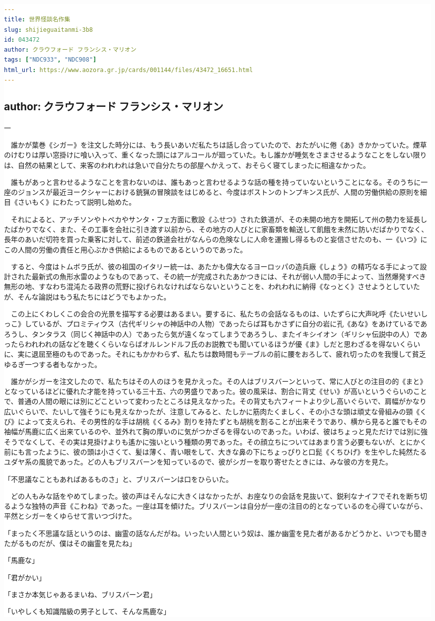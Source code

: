 ```yaml
---
title: 世界怪談名作集
slug: shijieguaitanmi-3b8
id: 043472
author: クラウフォード フランシス・マリオン
tags: ["NDC933", "NDC908"]
html_url: https://www.aozora.gr.jp/cards/001144/files/43472_16651.html
---
```


## author: クラウフォード フランシス・マリオン

一



　誰かが葉巻《シガー》を注文した時分には、もう長いあいだ私たちは話し合っていたので、おたがいに倦《あ》きかかっていた。煙草のけむりは厚い窓掛けに喰い入って、重くなった頭にはアルコールが廻っていた。もし誰かが睡気をさまさせるようなことをしない限りは、自然の結果として、来客のわれわれは急いで自分たちの部屋へかえって、おそらく寝てしまったに相違なかった。

　誰もがあっと言わせるようなことを言わないのは、誰もあっと言わせるような話の種を持っていないということになる。そのうちに一座のジョンスが最近ヨークシャーにおける銃猟の冒険談をはじめると、今度はボストンのトンプキンス氏が、人間の労働供給の原則を細目《さいもく》にわたって説明し始めた。

　それによると、アッチソンやトペカやサンタ・フェ方面に敷設《ふせつ》された鉄道が、その未開の地方を開拓して州の勢力を延長したばかりでなく、また、その工事を会社に引き渡す以前から、その地方の人びとに家畜類を輸送して飢餓を未然に防いだばかりでなく、長年のあいだ切符を買った乗客に対して、前述の鉄道会社がなんらの危険なしに人命を運搬し得るものと妄信させたのも、一《いつ》にこの人間の労働の責任と用心ぶかき供給によるものであるというのであった。

　すると、今度はトムボラ氏が、彼の祖国のイタリー統一は、あたかも偉大なるヨーロッパの造兵廠《しょう》の精巧なる手によって設計された最新式の魚形水雷のようなものであって、その統一が完成されたあかつきには、それが弱い人間の手によって、当然爆発すべき無形の地、すなわち混沌たる政界の荒野に投げられなければならないということを、われわれに納得《なっとく》させようとしていたが、そんな論説はもう私たちにはどうでもよかった。

　この上にくわしくこの会合の光景を描写する必要はあるまい。要するに、私たちの会話なるものは、いたずらに大声叱呼《たいせいしっこ》しているが、プロミティウス（古代ギリシャの神話中の人物）であったらば耳もかさずに自分の岩に孔《あな》をあけているであろうし、タンタラス（同じく神話中の人）であったら気が遠くなってしまうであろうし、またイキシイオン（ギリシャ伝説中の人）であったらわれわれの話などを聴くくらいならばオルレンドルフ氏のお説教でも聞いているほうが優《ま》しだと思わざるを得ないくらいに、実に退屈至極のものであった。それにもかかわらず、私たちは数時間もテーブルの前に腰をおろして、疲れ切ったのを我慢して貧乏ゆるぎ一つする者もなかった。

　誰かがシガーを注文したので、私たちはその人のほうを見かえった。その人はブリスバーンといって、常に人びとの注目の的《まと》となっているほどに優れた才能を持っている三十五、六の男盛りであった。彼の風采は、割合に背丈《せい》が高いというぐらいのことで、普通の人間の眼には別にどこといって変わったところは見えなかった。その背丈も六フィートより少し高いぐらいで、肩幅がかなり広いぐらいで、たいして強そうにも見えなかったが、注意してみると、たしかに筋肉たくましく、その小さな頭は頑丈な骨組みの頸《くび》によって支えられ、その男性的な手は胡桃《くるみ》割りを持たずとも胡桃を割ることが出来そうであり、横から見ると誰でもその袖幅が馬鹿に広く出来ているのや、並外れて胸の厚いのに気がつかざるを得ないのであった。いわば、彼はちょっと見ただけでは別に強そうでなくして、その実は見掛けよりも遙かに強いという種類の男であった。その顔立ちについてはあまり言う必要もないが、とにかく前にも言ったように、彼の頭は小さくて、髪は薄く、青い眼をして、大きな鼻の下にちょっぴりと口髭《くちひげ》を生やした純然たるユダヤ系の風貌であった。どの人もブリスバーンを知っているので、彼がシガーを取り寄せたときには、みな彼の方を見た。

「不思議なこともあればあるものさ」と、ブリスバーンは口をひらいた。

　どの人もみな話をやめてしまった。彼の声はそんなに大きくはなかったが、お座なりの会話を見抜いて、鋭利なナイフでそれを断ち切るような独特の声音《こわね》であった。一座は耳を傾けた。ブリスバーンは自分が一座の注目の的となっているのを心得ていながら、平然とシガーをくゆらせて言いつづけた。

「まったく不思議な話というのは、幽霊の話なんだがね。いったい人間という奴は、誰か幽霊を見た者があるかどうかと、いつでも聞きたがるものだが、僕はその幽霊を見たね」

「馬鹿な」

「君がかい」

「まさか本気じゃあるまいね、ブリスバーン君」

「いやしくも知識階級の男子として、そんな馬鹿な」
